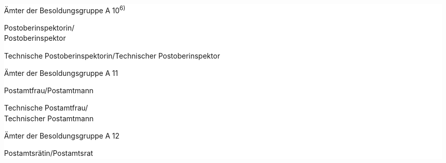 <td style="border-right: 0.5pt solid ; border-bottom: 0.5pt solid ; " align="left" valign="top" charoff="50">

Ämter der Besoldungsgruppe A
10<sup>6)</sup>

</td>

<td style="border-right: 0.5pt solid ; border-bottom: 0.5pt solid ; " align="left" valign="top" charoff="50">

Postoberinspektorin/  
Postoberinspektor

</td>

<td style="border-bottom: 0.5pt solid ; " align="left" valign="top" charoff="50">

Technische Postoberinspektorin/Technischer Postoberinspektor

</td>

</tr>

<tr>

<td style="border-right: 0.5pt solid ; border-bottom: 0.5pt solid ; " align="left" valign="top" charoff="50">

Ämter der Besoldungsgruppe A 11

</td>

<td style="border-right: 0.5pt solid ; border-bottom: 0.5pt solid ; " align="left" valign="top" charoff="50">

Postamtfrau/Postamtmann

</td>

<td style="border-bottom: 0.5pt solid ; " align="left" valign="top" charoff="50">

Technische Postamtfrau/  
Technischer Postamtmann

</td>

</tr>

<tr>

<td style="border-right: 0.5pt solid ; border-bottom: 0.5pt solid ; " align="left" valign="top" charoff="50">

Ämter der Besoldungsgruppe A 12

</td>

<td style="border-right: 0.5pt solid ; border-bottom: 0.5pt solid ; " align="left" valign="top" charoff="50">

Postamtsrätin/Postamtsrat
